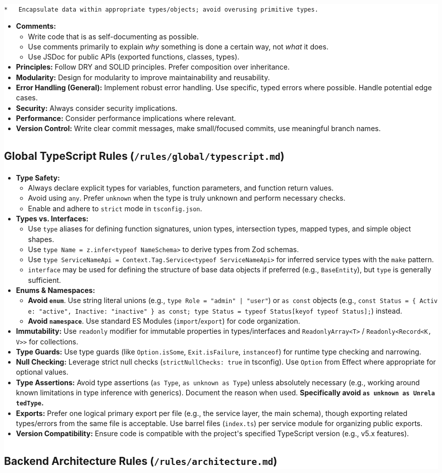     *   Encapsulate data within appropriate types/objects; avoid overusing primitive types.
*   **Comments:**
    *   Write code that is as self-documenting as possible.
    *   Use comments primarily to explain *why* something is done a certain way, not *what* it does.
    *   Use JSDoc for public APIs (exported functions, classes, types).
*   **Principles:** Follow DRY and SOLID principles. Prefer composition over inheritance.
*   **Modularity:** Design for modularity to improve maintainability and reusability.
*   **Error Handling (General):** Implement robust error handling. Use specific, typed errors where possible. Handle potential edge cases.
*   **Security:** Always consider security implications.
*   **Performance:** Consider performance implications where relevant.
*   **Version Control:** Write clear commit messages, make small/focused commits, use meaningful branch names.

## Global TypeScript Rules (`/rules/global/typescript.md`)

*   **Type Safety:**
    *   Always declare explicit types for variables, function parameters, and function return values.
    *   Avoid using `any`. Prefer `unknown` when the type is truly unknown and perform necessary checks.
    *   Enable and adhere to `strict` mode in `tsconfig.json`.
*   **Types vs. Interfaces:**
    *   Use `type` aliases for defining function signatures, union types, intersection types, mapped types, and simple object shapes.
    *   Use `type Name = z.infer<typeof NameSchema>` to derive types from Zod schemas.
    *   Use `type ServiceNameApi = Context.Tag.Service<typeof ServiceNameApi>` for inferred service types with the `make` pattern.
    *   `interface` may be used for defining the structure of base data objects if preferred (e.g., `BaseEntity`), but `type` is generally sufficient.
*   **Enums & Namespaces:**
    *   **Avoid `enum`**. Use string literal unions (e.g., `type Role = "admin" | "user"`) or `as const` objects (e.g., `const Status = { Active: "active", Inactive: "inactive" } as const; type Status = typeof Status[keyof typeof Status];`) instead.
    *   **Avoid `namespace`**. Use standard ES Modules (`import`/`export`) for code organization.
*   **Immutability:** Use `readonly` modifier for immutable properties in types/interfaces and `ReadonlyArray<T>` / `Readonly<Record<K, V>>` for collections.
*   **Type Guards:** Use type guards (like `Option.isSome`, `Exit.isFailure`, `instanceof`) for runtime type checking and narrowing.
*   **Null Checking:** Leverage strict null checks (`strictNullChecks: true` in tsconfig). Use `Option` from Effect where appropriate for optional values.
*   **Type Assertions:** Avoid type assertions (`as Type`, `as unknown as Type`) unless absolutely necessary (e.g., working around known limitations in type inference with generics). Document the reason when used. **Specifically avoid `as unknown as UnrelatedType`.**
*   **Exports:** Prefer one logical primary export per file (e.g., the service layer, the main schema), though exporting related types/errors from the same file is acceptable. Use barrel files (`index.ts`) per service module for organizing public exports.
*   **Version Compatibility:** Ensure code is compatible with the project's specified TypeScript version (e.g., v5.x features).

## Backend Architecture Rules (`/rules/architecture.md`)
